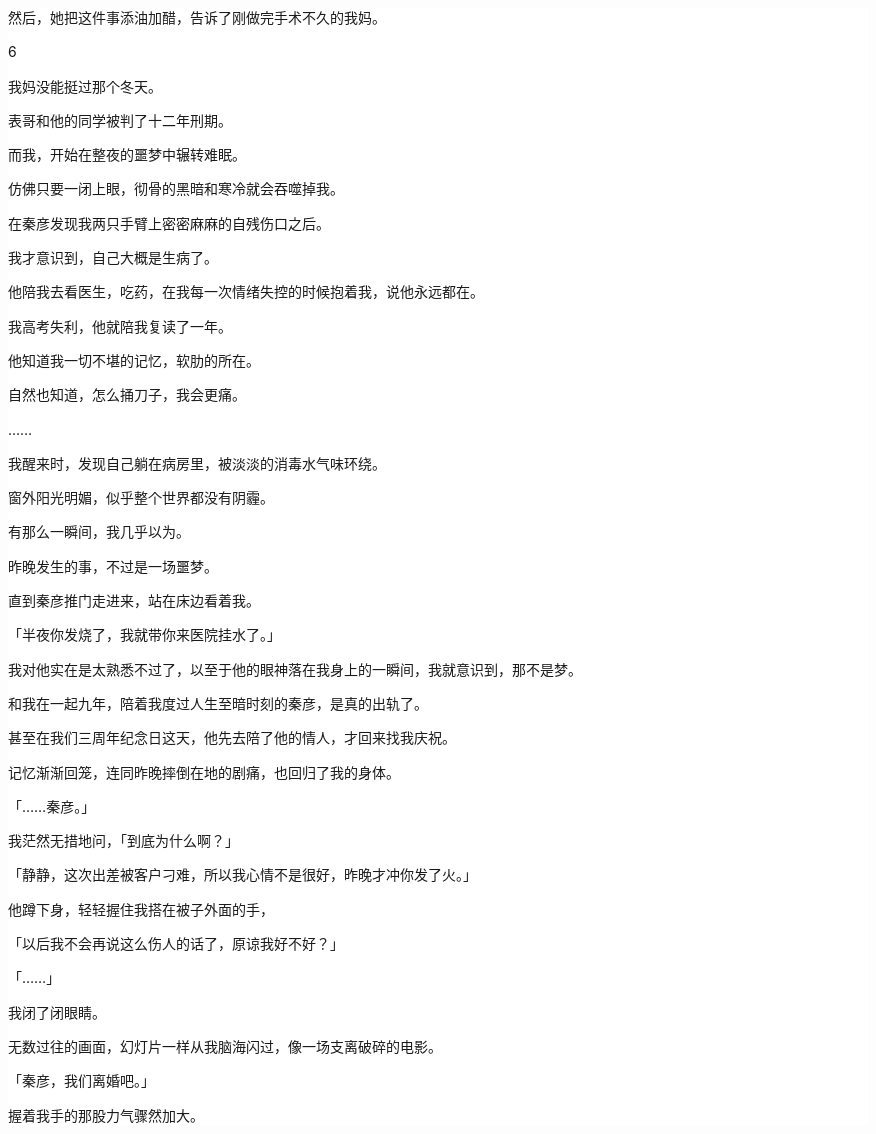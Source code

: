 然后，她把这件事添油加醋，告诉了刚做完手术不久的我妈。

6

我妈没能挺过那个冬天。

表哥和他的同学被判了十二年刑期。

而我，开始在整夜的噩梦中辗转难眠。

仿佛只要一闭上眼，彻骨的黑暗和寒冷就会吞噬掉我。

在秦彦发现我两只手臂上密密麻麻的自残伤口之后。

我才意识到，自己大概是生病了。

他陪我去看医生，吃药，在我每一次情绪失控的时候抱着我，说他永远都在。

我高考失利，他就陪我复读了一年。

他知道我一切不堪的记忆，软肋的所在。

自然也知道，怎么捅刀子，我会更痛。

……

我醒来时，发现自己躺在病房里，被淡淡的消毒水气味环绕。

窗外阳光明媚，似乎整个世界都没有阴霾。

有那么一瞬间，我几乎以为。

昨晚发生的事，不过是一场噩梦。

直到秦彦推门走进来，站在床边看着我。

「半夜你发烧了，我就带你来医院挂水了。」

我对他实在是太熟悉不过了，以至于他的眼神落在我身上的一瞬间，我就意识到，那不是梦。

和我在一起九年，陪着我度过人生至暗时刻的秦彦，是真的出轨了。

甚至在我们三周年纪念日这天，他先去陪了他的情人，才回来找我庆祝。

记忆渐渐回笼，连同昨晚摔倒在地的剧痛，也回归了我的身体。

「……秦彦。」

我茫然无措地问，「到底为什么啊？」

「静静，这次出差被客户刁难，所以我心情不是很好，昨晚才冲你发了火。」

他蹲下身，轻轻握住我搭在被子外面的手，

「以后我不会再说这么伤人的话了，原谅我好不好？」

「……」

我闭了闭眼睛。

无数过往的画面，幻灯片一样从我脑海闪过，像一场支离破碎的电影。

「秦彦，我们离婚吧。」

握着我手的那股力气骤然加大。
